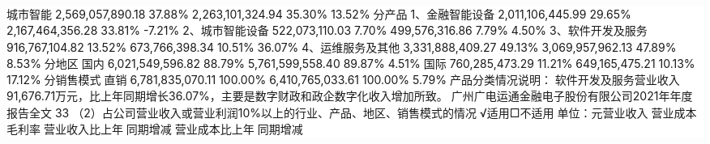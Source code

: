 城市智能
2,569,057,890.18
37.88%
2,263,101,324.94
35.30%
13.52%
分产品
1、金融智能设备
2,011,106,445.99
29.65%
2,167,464,356.28
33.81%
-7.21%
2、城市智能设备
522,073,110.03
7.70%
499,576,316.86
7.79%
4.50%
3、软件开发及服务
916,767,104.82
13.52%
673,766,398.34
10.51%
36.07%
4、运维服务及其他
3,331,888,409.27
49.13%
3,069,957,962.13
47.89%
8.53%
分地区
国内
6,021,549,596.82
88.79%
5,761,599,558.40
89.87%
4.51%
国际
760,285,473.29
11.21%
649,165,475.21
10.13%
17.12%
分销售模式
直销
6,781,835,070.11
100.00%
6,410,765,033.61
100.00%
5.79%
产品分类情况说明：
软件开发及服务营业收入91,676.71万元，比上年同期增长36.07%，主要是数字财政和政企数字化收入增加所致。
广州广电运通金融电子股份有限公司2021年年度报告全文
33
（2）占公司营业收入或营业利润10%以上的行业、产品、地区、销售模式的情况
√适用□不适用
单位：元营业收入
营业成本
毛利率
营业收入比上年
同期增减
营业成本比上年
同期增减